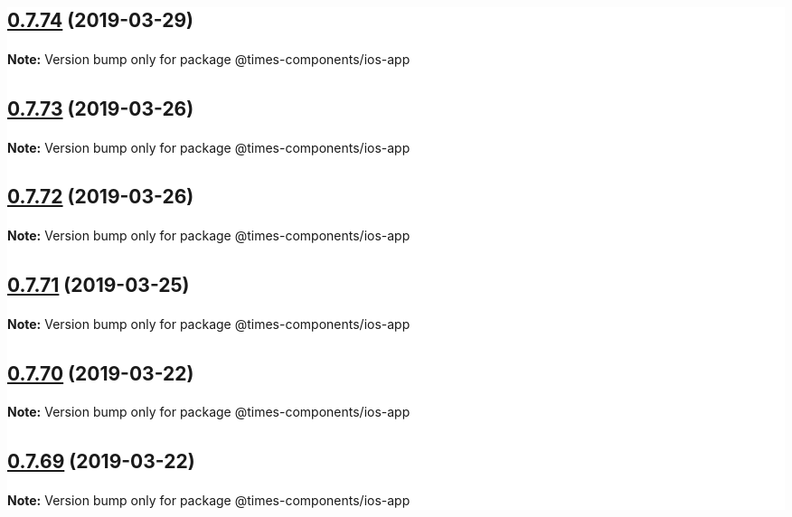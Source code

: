 



## [0.7.74](https://github.com/newsuk/times-components/compare/@times-components/ios-app@0.7.73...@times-components/ios-app@0.7.74) (2019-03-29)

**Note:** Version bump only for package @times-components/ios-app





## [0.7.73](https://github.com/newsuk/times-components/compare/@times-components/ios-app@0.7.72...@times-components/ios-app@0.7.73) (2019-03-26)

**Note:** Version bump only for package @times-components/ios-app





## [0.7.72](https://github.com/newsuk/times-components/compare/@times-components/ios-app@0.7.71...@times-components/ios-app@0.7.72) (2019-03-26)

**Note:** Version bump only for package @times-components/ios-app





## [0.7.71](https://github.com/newsuk/times-components/compare/@times-components/ios-app@0.7.70...@times-components/ios-app@0.7.71) (2019-03-25)

**Note:** Version bump only for package @times-components/ios-app





## [0.7.70](https://github.com/newsuk/times-components/compare/@times-components/ios-app@0.7.69...@times-components/ios-app@0.7.70) (2019-03-22)

**Note:** Version bump only for package @times-components/ios-app





## [0.7.69](https://github.com/newsuk/times-components/compare/@times-components/ios-app@0.7.68...@times-components/ios-app@0.7.69) (2019-03-22)

**Note:** Version bump only for package @times-components/ios-app

